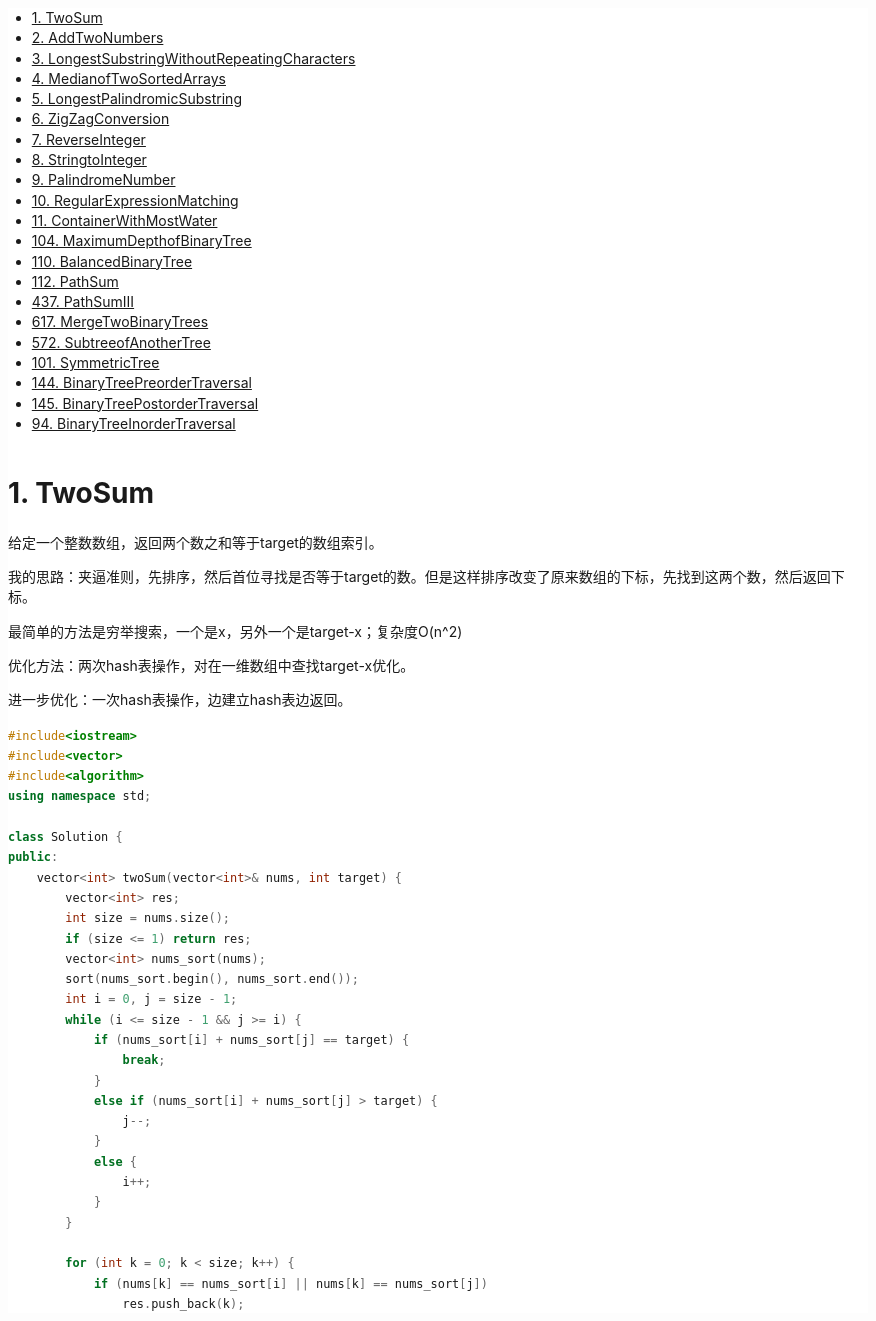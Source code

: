 
* [1. TwoSum](#1-TwoSum)
* [2. AddTwoNumbers](#2-AddTwoNumbers)
* [3. LongestSubstringWithoutRepeatingCharacters](#3-LongestSubstringWithoutRepeatingCharacters)
* [4. MedianofTwoSortedArrays](#4-MedianofTwoSortedArrays)
* [5. LongestPalindromicSubstring](#5-LongestPalindromicSubstring)
* [6. ZigZagConversion](#6-ZigZagConversion)
* [7. ReverseInteger](#7-ReverseInteger)
* [8. StringtoInteger](#8-StringtoInteger)
* [9. PalindromeNumber](#9-PalindromeNumber)
* [10. RegularExpressionMatching](#10-RegularExpressionMatching)
* [11. ContainerWithMostWater](#11-ContainerWithMostWater)
* [104. MaximumDepthofBinaryTree](#104-MaximumDepthofBinaryTree)
* [110. BalancedBinaryTree](#110-BalancedBinaryTree)
* [112. PathSum](#112-PathSum)
* [437. PathSumIII](#437-PathSumIII)
* [617. MergeTwoBinaryTrees](#617-MergeTwoBinaryTrees)
* [572. SubtreeofAnotherTree](#572-SubtreeofAnotherTree)
* [101. SymmetricTree](#101-SymmetricTree)
* [144. BinaryTreePreorderTraversal](#144-BinaryTreePreorderTraversal)
* [145. BinaryTreePostorderTraversal](#145-BinaryTreePostorderTraversal)
* [94. BinaryTreeInorderTraversal](#94-BinaryTreeInorderTraversal)


# 1. TwoSum

给定一个整数数组，返回两个数之和等于target的数组索引。

我的思路：夹逼准则，先排序，然后首位寻找是否等于target的数。但是这样排序改变了原来数组的下标，先找到这两个数，然后返回下标。

最简单的方法是穷举搜索，一个是x，另外一个是target-x；复杂度O(n^2)

优化方法：两次hash表操作，对在一维数组中查找target-x优化。

进一步优化：一次hash表操作，边建立hash表边返回。

```C++
#include<iostream>
#include<vector>
#include<algorithm>
using namespace std;

class Solution {
public:
	vector<int> twoSum(vector<int>& nums, int target) {
		vector<int> res;
		int size = nums.size();
		if (size <= 1) return res;
		vector<int> nums_sort(nums);
		sort(nums_sort.begin(), nums_sort.end());
		int i = 0, j = size - 1;
		while (i <= size - 1 && j >= i) {
			if (nums_sort[i] + nums_sort[j] == target) {
				break;
			}
			else if (nums_sort[i] + nums_sort[j] > target) {
				j--;
			}
			else {
				i++;
			}
		}

		for (int k = 0; k < size; k++) {
			if (nums[k] == nums_sort[i] || nums[k] == nums_sort[j])
				res.push_back(k);
```